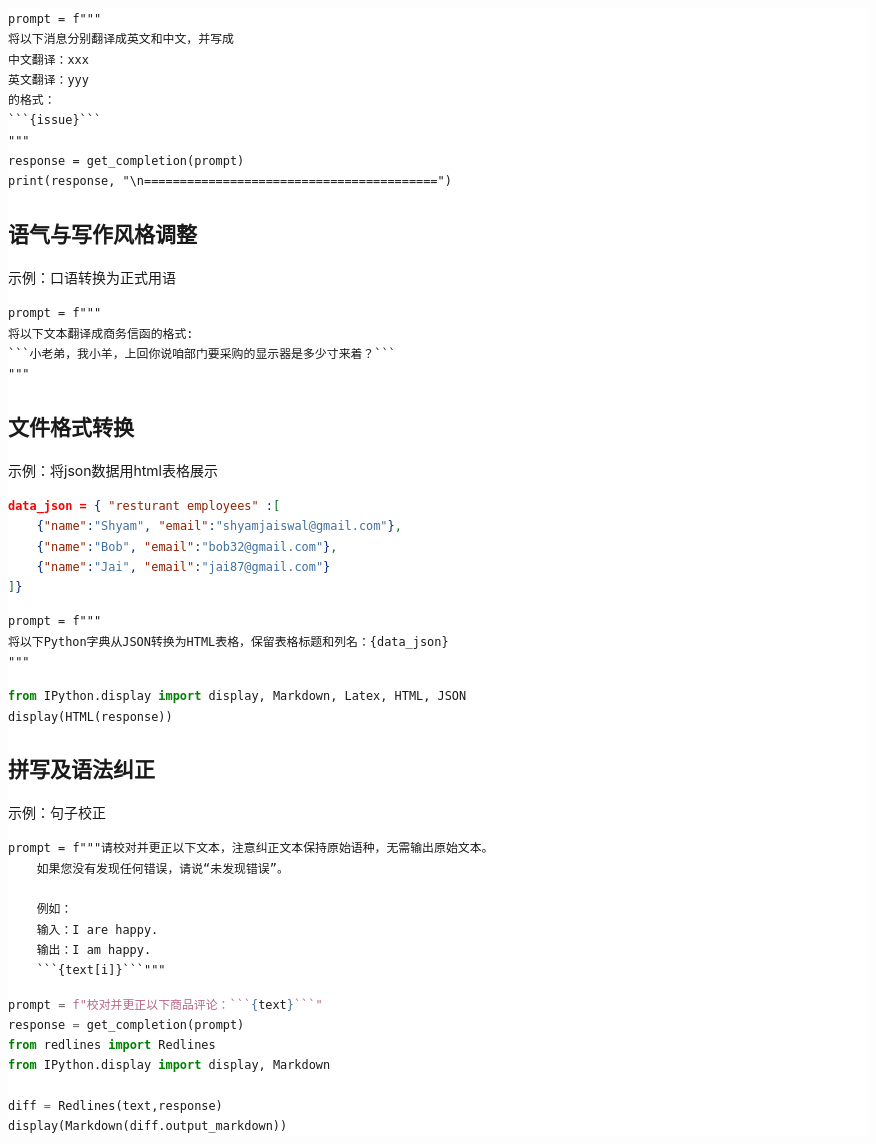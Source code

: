 ```txt
prompt = f"""
将以下消息分别翻译成英文和中文，并写成
中文翻译：xxx
英文翻译：yyy
的格式：
```{issue}```
"""
response = get_completion(prompt)
print(response, "\n=========================================")
```

## 语气与写作风格调整
示例：口语转换为正式用语
```txt
prompt = f"""
将以下文本翻译成商务信函的格式: 
```小老弟，我小羊，上回你说咱部门要采购的显示器是多少寸来着？```
"""
```

## 文件格式转换
示例：将json数据用html表格展示
```json
data_json = { "resturant employees" :[ 
    {"name":"Shyam", "email":"shyamjaiswal@gmail.com"},
    {"name":"Bob", "email":"bob32@gmail.com"},
    {"name":"Jai", "email":"jai87@gmail.com"}
]}
```
```txt
prompt = f"""
将以下Python字典从JSON转换为HTML表格，保留表格标题和列名：{data_json}
"""
```
```python
from IPython.display import display, Markdown, Latex, HTML, JSON
display(HTML(response))
```

## 拼写及语法纠正
示例：句子校正
```txt
prompt = f"""请校对并更正以下文本，注意纠正文本保持原始语种，无需输出原始文本。
    如果您没有发现任何错误，请说“未发现错误”。
    
    例如：
    输入：I are happy.
    输出：I am happy.
    ```{text[i]}```"""
```
```python
prompt = f"校对并更正以下商品评论：```{text}```"
response = get_completion(prompt)
from redlines import Redlines
from IPython.display import display, Markdown

diff = Redlines(text,response)
display(Markdown(diff.output_markdown))
```
